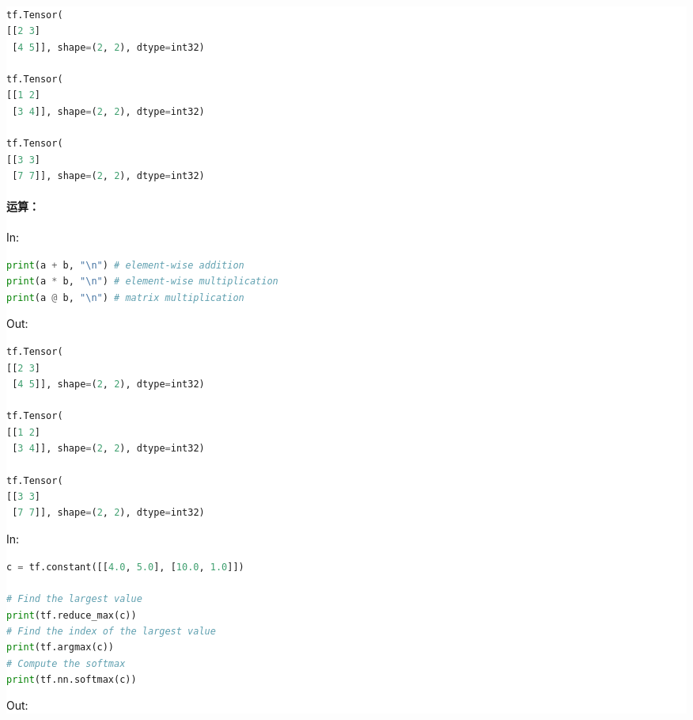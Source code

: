 ```python
tf.Tensor(
[[2 3]
 [4 5]], shape=(2, 2), dtype=int32) 

tf.Tensor(
[[1 2]
 [3 4]], shape=(2, 2), dtype=int32) 

tf.Tensor(
[[3 3]
 [7 7]], shape=(2, 2), dtype=int32) 
```



#### 运算：

In:

```python
print(a + b, "\n") # element-wise addition
print(a * b, "\n") # element-wise multiplication
print(a @ b, "\n") # matrix multiplication
```

Out:

```python
tf.Tensor(
[[2 3]
 [4 5]], shape=(2, 2), dtype=int32) 

tf.Tensor(
[[1 2]
 [3 4]], shape=(2, 2), dtype=int32) 

tf.Tensor(
[[3 3]
 [7 7]], shape=(2, 2), dtype=int32) 
```



In:

```python
c = tf.constant([[4.0, 5.0], [10.0, 1.0]])

# Find the largest value
print(tf.reduce_max(c))
# Find the index of the largest value
print(tf.argmax(c))
# Compute the softmax
print(tf.nn.softmax(c))
```

Out:
